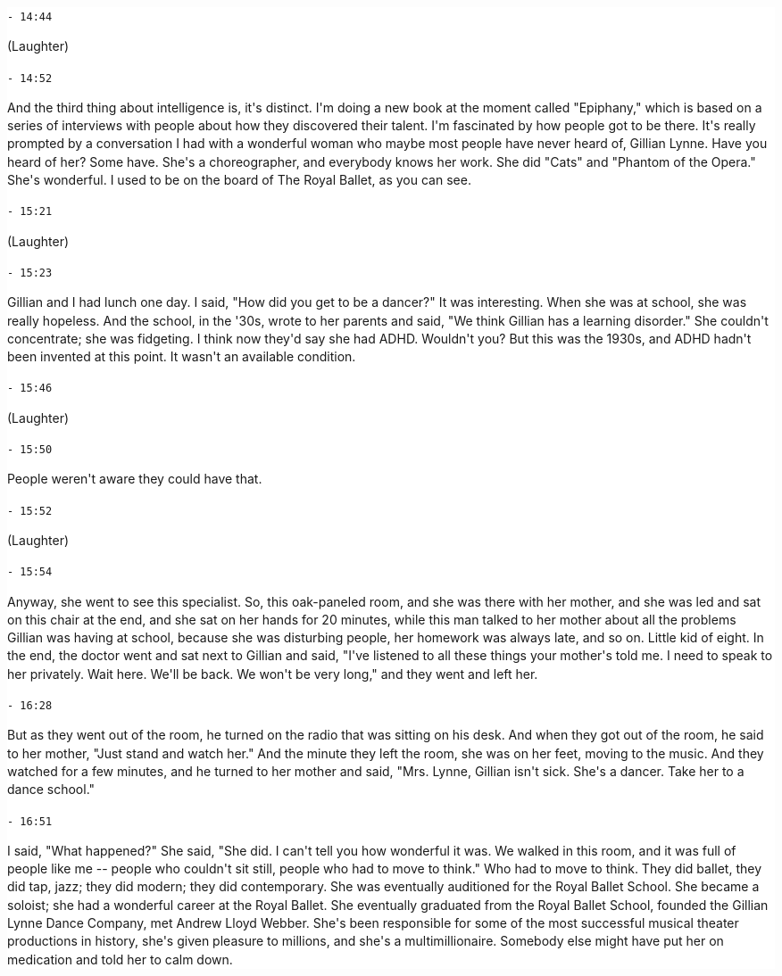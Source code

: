 
    - 14:44
(Laughter) 


    - 14:52
And the third thing about intelligence is, it's distinct. I'm doing a new book at the moment called "Epiphany," which is based on a series of interviews with people about how they discovered their talent. I'm fascinated by how people got to be there. It's really prompted by a conversation I had with a wonderful woman who maybe most people have never heard of, Gillian Lynne. Have you heard of her? Some have. She's a choreographer, and everybody knows her work. She did "Cats" and "Phantom of the Opera." She's wonderful. I used to be on the board of The Royal Ballet, as you can see. 


    - 15:21
(Laughter) 


    - 15:23
Gillian and I had lunch one day. I said, "How did you get to be a dancer?" It was interesting. When she was at school, she was really hopeless. And the school, in the '30s, wrote to her parents and said, "We think Gillian has a learning disorder." She couldn't concentrate; she was fidgeting. I think now they'd say she had ADHD. Wouldn't you? But this was the 1930s, and ADHD hadn't been invented at this point. It wasn't an available condition. 


    - 15:46
(Laughter) 


    - 15:50
People weren't aware they could have that. 


    - 15:52
(Laughter) 


    - 15:54
Anyway, she went to see this specialist. So, this oak-paneled room, and she was there with her mother, and she was led and sat on this chair at the end, and she sat on her hands for 20 minutes, while this man talked to her mother about all the problems Gillian was having at school, because she was disturbing people, her homework was always late, and so on. Little kid of eight. In the end, the doctor went and sat next to Gillian and said, "I've listened to all these things your mother's told me. I need to speak to her privately. Wait here. We'll be back. We won't be very long," and they went and left her. 



    - 16:28
But as they went out of the room, he turned on the radio that was sitting on his desk. And when they got out of the room, he said to her mother, "Just stand and watch her." And the minute they left the room, she was on her feet, moving to the music. And they watched for a few minutes, and he turned to her mother and said, "Mrs. Lynne, Gillian isn't sick. She's a dancer. Take her to a dance school." 



    - 16:51
I said, "What happened?" She said, "She did. I can't tell you how wonderful it was. We walked in this room, and it was full of people like me -- people who couldn't sit still, people who had to move to think." Who had to move to think. They did ballet, they did tap, jazz; they did modern; they did contemporary. She was eventually auditioned for the Royal Ballet School. She became a soloist; she had a wonderful career at the Royal Ballet. She eventually graduated from the Royal Ballet School, founded the Gillian Lynne Dance Company, met Andrew Lloyd Webber. She's been responsible for some of the most successful musical theater productions in history, she's given pleasure to millions, and she's a multimillionaire. Somebody else might have put her on medication and told her to calm down. 
